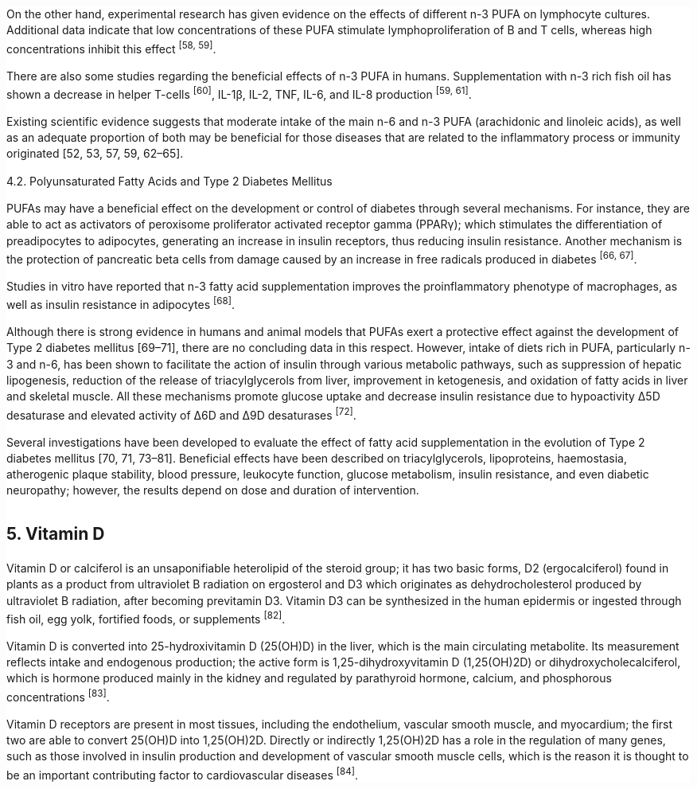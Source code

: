On the other hand, experimental research has given evidence on the effects of different n-3 PUFA on lymphocyte cultures. Additional data indicate that low concentrations of these PUFA stimulate lymphoproliferation of B and T cells, whereas high concentrations inhibit this effect <sup>[58, 59]</sup>.

There are also some studies regarding the beneficial effects of n-3 PUFA in humans. Supplementation with n-3 rich fish oil has shown a decrease in helper T-cells <sup>[60]</sup>, IL-1β, IL-2, TNF, IL-6, and IL-8 production <sup>[59, 61]</sup>.

Existing scientific evidence suggests that moderate intake of the main n-6 and n-3 PUFA (arachidonic and linoleic acids), as well as an adequate proportion of both may be beneficial for those diseases that are related to the inflammatory process or immunity originated <span>[52, 53, 57, 59, 62–65]</span>.

4.2. Polyunsaturated Fatty Acids and Type 2 Diabetes Mellitus

PUFAs may have a beneficial effect on the development or control of diabetes through several mechanisms. For instance, they are able to act as activators of peroxisome proliferator activated receptor gamma (PPARγ); which stimulates the differentiation of preadipocytes to adipocytes, generating an increase in insulin receptors, thus reducing insulin resistance. Another mechanism is the protection of pancreatic beta cells from damage caused by an increase in free radicals produced in diabetes <sup>[66, 67]</sup>.

Studies in vitro have reported that n-3 fatty acid supplementation improves the proinflammatory phenotype of macrophages, as well as insulin resistance in adipocytes <sup>[68]</sup>.

Although there is strong evidence in humans and animal models that PUFAs exert a protective effect against the development of Type 2 diabetes mellitus <span>[69–71]</span>, there are no concluding data in this respect. However, intake of diets rich in PUFA, particularly n-3 and n-6, has been shown to facilitate the action of insulin through various metabolic pathways, such as suppression of hepatic lipogenesis, reduction of the release of triacylglycerols from liver, improvement in ketogenesis, and oxidation of fatty acids in liver and skeletal muscle. All these mechanisms promote glucose uptake and decrease insulin resistance due to hypoactivity Δ5D desaturase and elevated activity of Δ6D and Δ9D desaturases <sup>[72]</sup>.

Several investigations have been developed to evaluate the effect of fatty acid supplementation in the evolution of Type 2 diabetes mellitus <span>[70, 71, 73–81]</span>. Beneficial effects have been described on triacylglycerols, lipoproteins, haemostasia, atherogenic plaque stability, blood pressure, leukocyte function, glucose metabolism, insulin resistance, and even diabetic neuropathy; however, the results depend on dose and duration of intervention.

## 5. Vitamin D

Vitamin D or calciferol is an unsaponifiable heterolipid of the steroid group; it has two basic forms, D2 (ergocalciferol) found in plants as a product from ultraviolet B radiation on ergosterol and D3 which originates as dehydrocholesterol produced by ultraviolet B radiation, after becoming previtamin D3. Vitamin D3 can be synthesized in the human epidermis or ingested through fish oil, egg yolk, fortified foods, or supplements <sup>[82]</sup>.

Vitamin D is converted into 25-hydroxivitamin D (25(OH)D) in the liver, which is the main circulating metabolite. Its measurement reflects intake and endogenous production; the active form is 1,25-dihydroxyvitamin D (1,25(OH)2D) or dihydroxycholecalciferol, which is hormone produced mainly in the kidney and regulated by parathyroid hormone, calcium, and phosphorous concentrations <sup>[83]</sup>.

Vitamin D receptors are present in most tissues, including the endothelium, vascular smooth muscle, and myocardium; the first two are able to convert 25(OH)D into 1,25(OH)2D. Directly or indirectly 1,25(OH)2D has a role in the regulation of many genes, such as those involved in insulin production and development of vascular smooth muscle cells, which is the reason it is thought to be an important contributing factor to cardiovascular diseases <sup>[84]</sup>.
